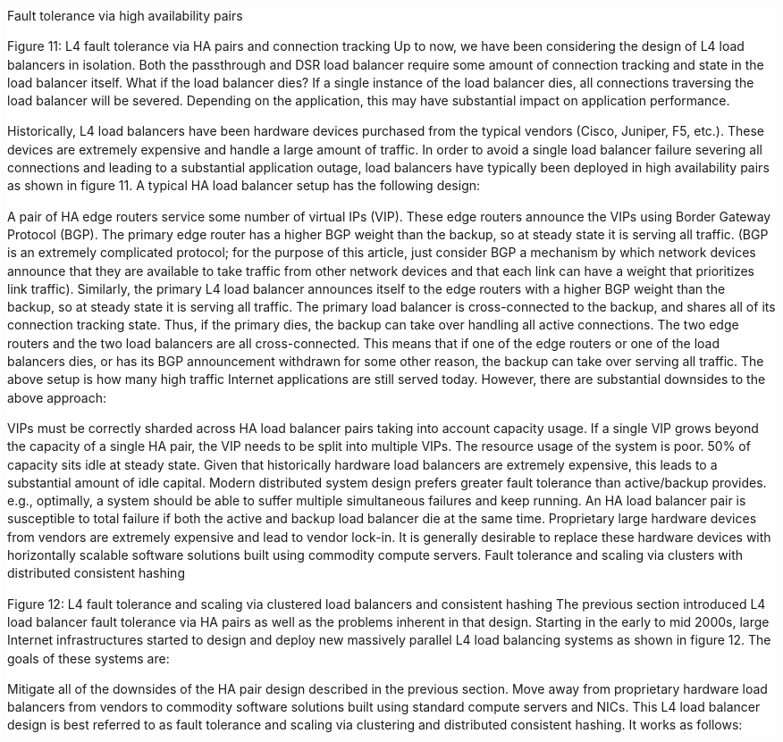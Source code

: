 Fault tolerance via high availability pairs

Figure 11: L4 fault tolerance via HA pairs and connection tracking
Up to now, we have been considering the design of L4 load balancers in isolation. Both the passthrough and DSR load balancer require some amount of connection tracking and state in the load balancer itself. What if the load balancer dies? If a single instance of the load balancer dies, all connections traversing the load balancer will be severed. Depending on the application, this may have substantial impact on application performance.

Historically, L4 load balancers have been hardware devices purchased from the typical vendors (Cisco, Juniper, F5, etc.). These devices are extremely expensive and handle a large amount of traffic. In order to avoid a single load balancer failure severing all connections and leading to a substantial application outage, load balancers have typically been deployed in high availability pairs as shown in figure 11. A typical HA load balancer setup has the following design:

A pair of HA edge routers service some number of virtual IPs (VIP). These edge routers announce the VIPs using Border Gateway Protocol (BGP). The primary edge router has a higher BGP weight than the backup, so at steady state it is serving all traffic. (BGP is an extremely complicated protocol; for the purpose of this article, just consider BGP a mechanism by which network devices announce that they are available to take traffic from other network devices and that each link can have a weight that prioritizes link traffic).
Similarly, the primary L4 load balancer announces itself to the edge routers with a higher BGP weight than the backup, so at steady state it is serving all traffic.
The primary load balancer is cross-connected to the backup, and shares all of its connection tracking state. Thus, if the primary dies, the backup can take over handling all active connections.
The two edge routers and the two load balancers are all cross-connected. This means that if one of the edge routers or one of the load balancers dies, or has its BGP announcement withdrawn for some other reason, the backup can take over serving all traffic.
The above setup is how many high traffic Internet applications are still served today. However, there are substantial downsides to the above approach:

VIPs must be correctly sharded across HA load balancer pairs taking into account capacity usage. If a single VIP grows beyond the capacity of a single HA pair, the VIP needs to be split into multiple VIPs.
The resource usage of the system is poor. 50% of capacity sits idle at steady state. Given that historically hardware load balancers are extremely expensive, this leads to a substantial amount of idle capital.
Modern distributed system design prefers greater fault tolerance than active/backup provides. e.g., optimally, a system should be able to suffer multiple simultaneous failures and keep running. An HA load balancer pair is susceptible to total failure if both the active and backup load balancer die at the same time.
Proprietary large hardware devices from vendors are extremely expensive and lead to vendor lock-in. It is generally desirable to replace these hardware devices with horizontally scalable software solutions built using commodity compute servers.
Fault tolerance and scaling via clusters with distributed consistent hashing

Figure 12: L4 fault tolerance and scaling via clustered load balancers and consistent hashing
The previous section introduced L4 load balancer fault tolerance via HA pairs as well as the problems inherent in that design. Starting in the early to mid 2000s, large Internet infrastructures started to design and deploy new massively parallel L4 load balancing systems as shown in figure 12. The goals of these systems are:

Mitigate all of the downsides of the HA pair design described in the previous section.
Move away from proprietary hardware load balancers from vendors to commodity software solutions built using standard compute servers and NICs.
This L4 load balancer design is best referred to as fault tolerance and scaling via clustering and distributed consistent hashing. It works as follows:
